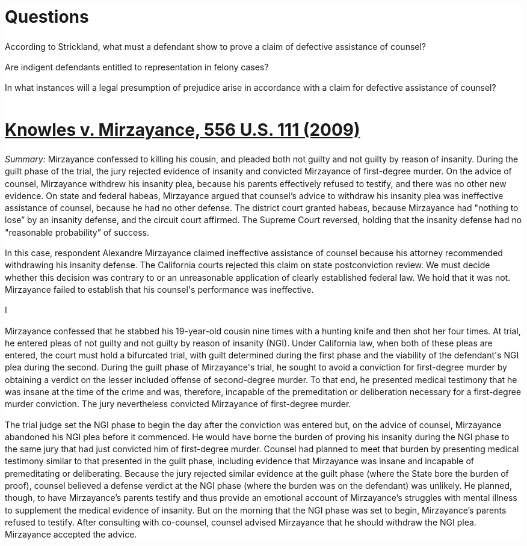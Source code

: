 # Questions

According to Strickland, what must a defendant show to prove a claim of defective assistance of counsel?

Are indigent defendants entitled to representation in felony cases?

In what instances will a legal presumption of prejudice arise in accordance with a claim for defective assistance of counsel? 

# <a href="https://scholar.google.com/scholar_case?case=16298768218862043326">Knowles v. Mirzayance, 556 U.S. 111 (2009)</a> 

_Summary:_ Mirzayance confessed to killing his cousin, and pleaded both not guilty and not guilty by reason of insanity. During the guilt phase of the trial, the jury rejected evidence of insanity and convicted Mirzayance of first-degree murder. On the advice of counsel, Mirzayance withdrew his insanity plea, because his parents effectively refused to testify, and there was no other new evidence. On state and federal habeas, Mirzayance argued that counsel’s advice to withdraw his insanity plea was ineffective assistance of counsel, because he had no other defense. The district court granted habeas, because Mirzayance had "nothing to lose” by an insanity defense, and the circuit court affirmed. The Supreme Court reversed, holding that the insanity defense had no "reasonable probability” of success. 

In this case, respondent Alexandre Mirzayance claimed ineffective assistance of counsel because his attorney recommended withdrawing his insanity defense. The California courts rejected this claim on state postconviction review. We must decide whether this decision was contrary to or an unreasonable application of clearly established federal law. We hold that it was not. Mirzayance failed to establish that his counsel's performance was ineffective.

I

Mirzayance confessed that he stabbed his 19-year-old cousin nine times with a hunting knife and then shot her four times. At trial, he entered pleas of not guilty and not guilty by reason of insanity (NGI). Under California law, when both of these pleas are entered, the court must hold a bifurcated trial, with guilt determined during the first phase and the viability of the defendant's NGI plea during the second. During the guilt phase of Mirzayance's trial, he sought to avoid a conviction for first-degree murder by obtaining a verdict on the lesser included offense of second-degree murder. To that end, he presented medical testimony that he was insane at the time of the crime and was, therefore, incapable of the premeditation or deliberation necessary for a first-degree murder conviction. The jury nevertheless convicted Mirzayance of first-degree murder.

The trial judge set the NGI phase to begin the day after the conviction was entered but, on the advice of counsel, Mirzayance abandoned his NGI plea before it commenced. He would have borne the burden of proving his insanity during the NGI phase to the same jury that had just convicted him of first-degree murder. Counsel had planned to meet that burden by presenting medical testimony similar to that presented in the guilt phase, including evidence that Mirzayance was insane and incapable of premeditating or deliberating. Because the jury rejected similar evidence at the guilt phase (where the State bore the burden of proof), counsel believed a defense verdict at the NGI phase (where the burden was on the defendant) was unlikely. He planned, though, to have Mirzayance’s parents testify and thus provide an emotional account of Mirzayance’s struggles with mental illness to supplement the medical evidence of insanity. But on the morning that the NGI phase was set to begin, Mirzayance’s parents refused to testify. After consulting with co-counsel, counsel advised Mirzayance that he should withdraw the NGI plea. Mirzayance accepted the advice.
